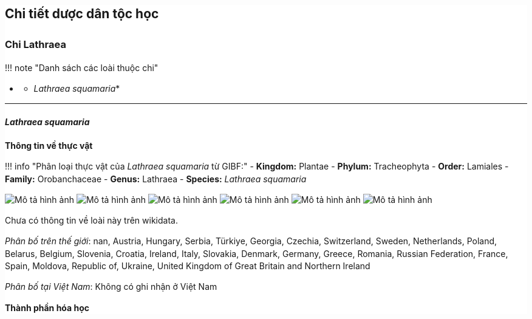 ## Chi tiết dược dân tộc học


### Chi Lathraea

!!! note "Danh sách các loài thuộc chi"
    
*	 - *Lathraea squamaria**

---      
#### *Lathraea squamaria*
**Thông tin về thực vật**

!!! info "Phân loại thực vật của *Lathraea squamaria* từ GIBF:"
    - **Kingdom:** Plantae
    - **Phylum:** Tracheophyta
    - **Order:** Lamiales
    - **Family:** Orobanchaceae
    - **Genus:** Lathraea
    - **Species:** *Lathraea squamaria*

<img src="https://inaturalist-open-data.s3.amazonaws.com/photos/351249320/original.jpeg" alt="Mô tả hình ảnh" width="100" height="100">
<img src="https://inaturalist-open-data.s3.amazonaws.com/photos/351249336/original.jpeg" alt="Mô tả hình ảnh" width="100" height="100">
<img src="https://inaturalist-open-data.s3.amazonaws.com/photos/351757641/original.jpg" alt="Mô tả hình ảnh" width="100" height="100">
<img src="https://inaturalist-open-data.s3.amazonaws.com/photos/351791122/original.jpeg" alt="Mô tả hình ảnh" width="100" height="100">
<img src="https://inaturalist-open-data.s3.amazonaws.com/photos/352273901/original.jpeg" alt="Mô tả hình ảnh" width="100" height="100">
<img src="https://inaturalist-open-data.s3.amazonaws.com/photos/352469822/original.jpeg" alt="Mô tả hình ảnh" width="100" height="100"> 

Chưa có thông tin về loài này trên wikidata.

*Phân bố trên thế giới*: nan, Austria, Hungary, Serbia, Türkiye, Georgia, Czechia, Switzerland, Sweden, Netherlands, Poland, Belarus, Belgium, Slovenia, Croatia, Ireland, Italy, Slovakia, Denmark, Germany, Greece, Romania, Russian Federation, France, Spain, Moldova, Republic of, Ukraine, United Kingdom of Great Britain and Northern Ireland

*Phân bố tại Việt Nam*: Không có ghi nhận ở Việt Nam

**Thành phần hóa học**
        
